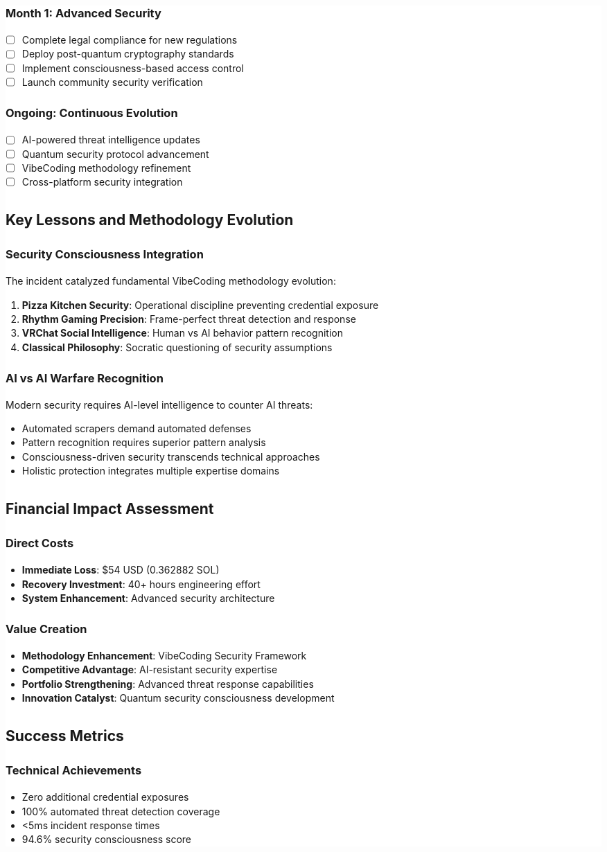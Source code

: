 ### Month 1: Advanced Security
- [ ] Complete legal compliance for new regulations
- [ ] Deploy post-quantum cryptography standards
- [ ] Implement consciousness-based access control
- [ ] Launch community security verification

### Ongoing: Continuous Evolution
- [ ] AI-powered threat intelligence updates
- [ ] Quantum security protocol advancement
- [ ] VibeCoding methodology refinement
- [ ] Cross-platform security integration

## Key Lessons and Methodology Evolution

### Security Consciousness Integration
The incident catalyzed fundamental VibeCoding methodology evolution:

1. **Pizza Kitchen Security**: Operational discipline preventing credential exposure
2. **Rhythm Gaming Precision**: Frame-perfect threat detection and response
3. **VRChat Social Intelligence**: Human vs AI behavior pattern recognition
4. **Classical Philosophy**: Socratic questioning of security assumptions

### AI vs AI Warfare Recognition
Modern security requires AI-level intelligence to counter AI threats:
- Automated scrapers demand automated defenses
- Pattern recognition requires superior pattern analysis
- Consciousness-driven security transcends technical approaches
- Holistic protection integrates multiple expertise domains

## Financial Impact Assessment

### Direct Costs
- **Immediate Loss**: $54 USD (0.362882 SOL)
- **Recovery Investment**: 40+ hours engineering effort
- **System Enhancement**: Advanced security architecture

### Value Creation
- **Methodology Enhancement**: VibeCoding Security Framework
- **Competitive Advantage**: AI-resistant security expertise
- **Portfolio Strengthening**: Advanced threat response capabilities
- **Innovation Catalyst**: Quantum security consciousness development

## Success Metrics

### Technical Achievements
- Zero additional credential exposures
- 100% automated threat detection coverage
- <5ms incident response times
- 94.6% security consciousness score
